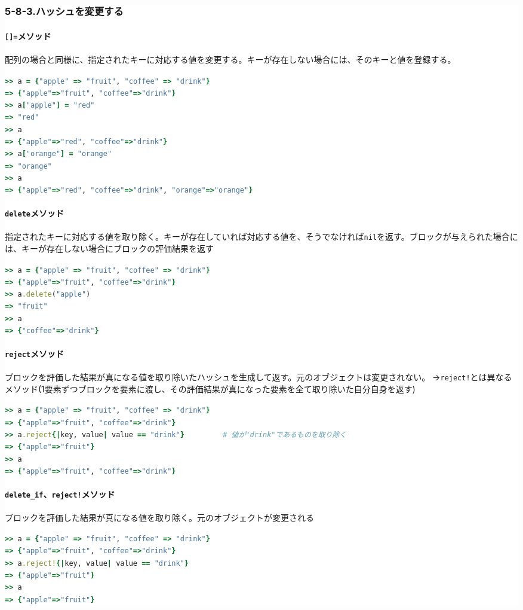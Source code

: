 ### 5-8-3.ハッシュを変更する

#### `[]=`メソッド

配列の場合と同様に、指定されたキーに対応する値を変更する。キーが存在しない場合には、そのキーと値を登録する。

```ruby
>> a = {"apple" => "fruit", "coffee" => "drink"}
=> {"apple"=>"fruit", "coffee"=>"drink"}
>> a["apple"] = "red"
=> "red"
>> a
=> {"apple"=>"red", "coffee"=>"drink"}
>> a["orange"] = "orange"
=> "orange"
>> a
=> {"apple"=>"red", "coffee"=>"drink", "orange"=>"orange"}
```

#### `delete`メソッド

指定されたキーに対応する値を取り除く。キーが存在していれば対応する値を、そうでなければ`nil`を返す。ブロックが与えられた場合には、キーが存在しない場合にブロックの評価結果を返す

```ruby
>> a = {"apple" => "fruit", "coffee" => "drink"}
=> {"apple"=>"fruit", "coffee"=>"drink"}
>> a.delete("apple")
=> "fruit"
>> a
=> {"coffee"=>"drink"}
```

#### `reject`メソッド

ブロックを評価した結果が真になる値を取り除いたハッシュを生成して返す。元のオブジェクトは変更されない。
→`reject!`とは異なるメソッド(1要素ずつブロックを要素に渡し、その評価結果が真になった要素を全て取り除いた自分自身を返す)

```ruby
>> a = {"apple" => "fruit", "coffee" => "drink"}
=> {"apple"=>"fruit", "coffee"=>"drink"}
>> a.reject{|key, value| value == "drink"}         # 値が"drink"であるものを取り除く
=> {"apple"=>"fruit"}
>> a
=> {"apple"=>"fruit", "coffee"=>"drink"}
```

#### `delete_if`、`reject!`メソッド

ブロックを評価した結果が真になる値を取り除く。元のオブジェクトが変更される

```ruby
>> a = {"apple" => "fruit", "coffee" => "drink"}
=> {"apple"=>"fruit", "coffee"=>"drink"}
>> a.reject!{|key, value| value == "drink"}
=> {"apple"=>"fruit"}
>> a
=> {"apple"=>"fruit"}
```
